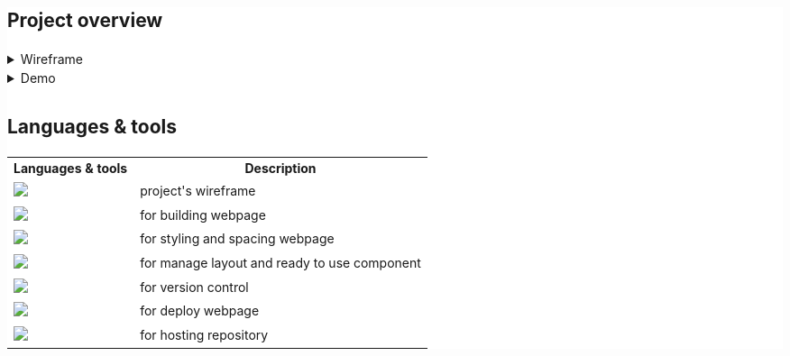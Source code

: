 ## Project overview

<details><summary>Wireframe</summary></details>

<details><summary>Demo</summary></details>

## Languages & tools

<table>
<tr>
<td align="center"><strong>Languages & tools</strong></td>
<td align="center"><strong>Description</strong></td>
</tr>
<tr>
<td><a target="_blank" href="https://www.codecademy.com/learn/paths/learn-how-to-build-websites"><img src="https://img.shields.io/badge/Codecademy-FFF0E5?style=for-the-badge&logo=codecademy&logoColor=303347"></a></td>
<td>project's wireframe</td>
</tr>

<tr>
<td><a target="_blank" href="https://developer.mozilla.org/en-US/docs/Web/HTML"><img src="https://img.shields.io/badge/HTML5-E34F26?style=for-the-badge&logo=html5&logoColor=white"></a></td>
<td>for building webpage</td>
</tr>

<tr>
<td><a target="_blank" href="https://developer.mozilla.org/en-US/docs/Web/CSS"><img src="https://img.shields.io/badge/CSS3-1572B6?style=for-the-badge&logo=css3&logoColor=white"></a></td>
<td>for styling and spacing webpage</td>
</tr>

<tr>
<td><a target="_blank" href="https://getbootstrap.com/"><img src="https://img.shields.io/badge/Bootstrap-563D7C?style=for-the-badge&logo=bootstrap&logoColor=white"></a></td>
<td>for manage layout and ready to use component</td>
</tr>

<tr>
<td><a target="_blank" href="https://git-scm.com/about"><img src="https://img.shields.io/badge/GIT-E44C30?style=for-the-badge&logo=git&logoColor=white"></a></td>
<td>for version control</td>
</tr>

<tr>
<td><a target="_blank" href="https://docs.github.com/en/pages"><img src="https://img.shields.io/badge/GitHub%20Pages-222222?style=for-the-badge&logo=GitHub%20Pages&logoColor=white"></td>
<td>for deploy webpage</a></td>
</tr>

<tr>
<td><a target="_blank" href="https://docs.github.com/en"><img src="https://img.shields.io/badge/GitHub-100000?style=for-the-badge&logo=github&logoColor=white"></td>
<td>for hosting repository</td>
</tr>

</table>
